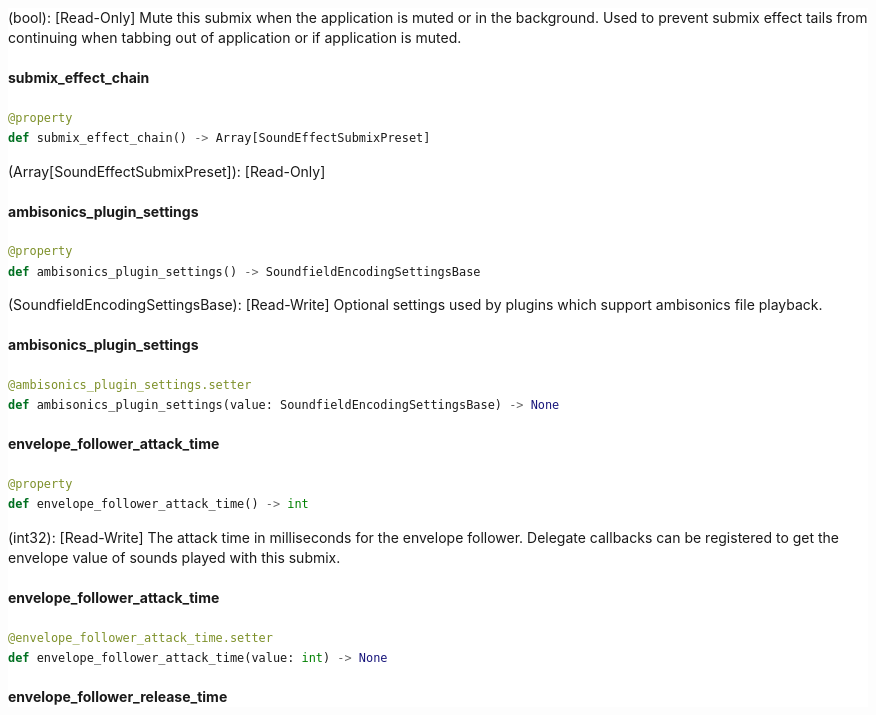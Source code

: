 (bool):  [Read-Only] Mute this submix when the application is muted or in the background. Used to prevent submix effect tails from continuing when tabbing out of application or if application is muted.

<a id="unreal.SoundSubmix.submix_effect_chain"></a>

#### submix_effect_chain

```python
@property
def submix_effect_chain() -> Array[SoundEffectSubmixPreset]
```

(Array[SoundEffectSubmixPreset]):  [Read-Only]

<a id="unreal.SoundSubmix.ambisonics_plugin_settings"></a>

#### ambisonics_plugin_settings

```python
@property
def ambisonics_plugin_settings() -> SoundfieldEncodingSettingsBase
```

(SoundfieldEncodingSettingsBase):  [Read-Write] Optional settings used by plugins which support ambisonics file playback.

<a id="unreal.SoundSubmix.ambisonics_plugin_settings"></a>

#### ambisonics_plugin_settings

```python
@ambisonics_plugin_settings.setter
def ambisonics_plugin_settings(value: SoundfieldEncodingSettingsBase) -> None
```

<a id="unreal.SoundSubmix.envelope_follower_attack_time"></a>

#### envelope_follower_attack_time

```python
@property
def envelope_follower_attack_time() -> int
```

(int32):  [Read-Write] The attack time in milliseconds for the envelope follower. Delegate callbacks can be registered to get the envelope value of sounds played with this submix.

<a id="unreal.SoundSubmix.envelope_follower_attack_time"></a>

#### envelope_follower_attack_time

```python
@envelope_follower_attack_time.setter
def envelope_follower_attack_time(value: int) -> None
```

<a id="unreal.SoundSubmix.envelope_follower_release_time"></a>

#### envelope_follower_release_time

